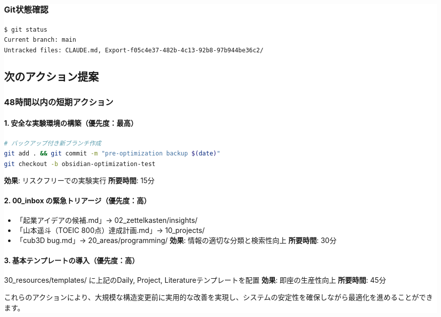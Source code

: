 ### Git状態確認
```bash
$ git status
Current branch: main
Untracked files: CLAUDE.md, Export-f05c4e37-482b-4c13-92b8-97b944be36c2/
```

## 次のアクション提案

### 48時間以内の短期アクション

#### 1. 安全な実験環境の構築（優先度：最高）
```bash
# バックアップ付き新ブランチ作成
git add . && git commit -m "pre-optimization backup $(date)"
git checkout -b obsidian-optimization-test
```
**効果**: リスクフリーでの実験実行
**所要時間**: 15分

#### 2. 00_inbox の緊急トリアージ（優先度：高）  
- 「起業アイデアの候補.md」→ 02_zettelkasten/insights/
- 「山本遥斗（TOEIC 800点）達成計画.md」→ 10_projects/
- 「cub3D bug.md」→ 20_areas/programming/
**効果**: 情報の適切な分類と検索性向上
**所要時間**: 30分

#### 3. 基本テンプレートの導入（優先度：高）
30_resources/templates/ に上記のDaily, Project, Literatureテンプレートを配置
**効果**: 即座の生産性向上
**所要時間**: 45分

これらのアクションにより、大規模な構造変更前に実用的な改善を実現し、システムの安定性を確保しながら最適化を進めることができます。